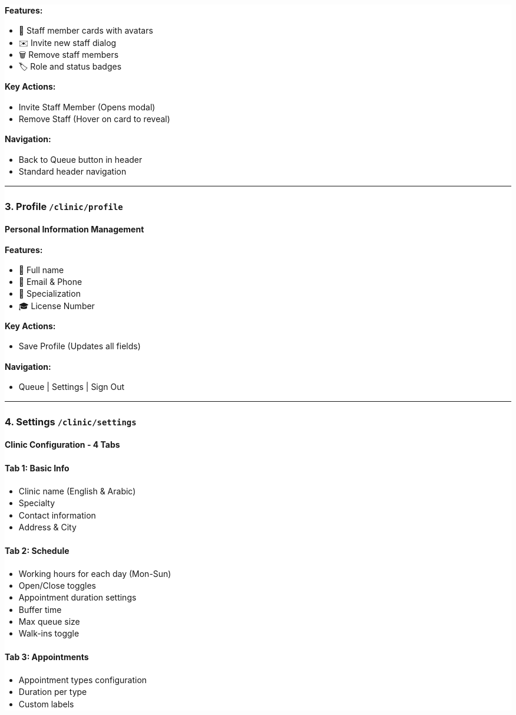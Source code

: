 **Features:**
- 👥 Staff member cards with avatars
- ✉️ Invite new staff dialog
- 🗑️ Remove staff members
- 🏷️ Role and status badges

**Key Actions:**
- Invite Staff Member (Opens modal)
- Remove Staff (Hover on card to reveal)

**Navigation:**
- Back to Queue button in header
- Standard header navigation

---

### 3. **Profile** `/clinic/profile`
**Personal Information Management**

**Features:**
- 👤 Full name
- 📧 Email & Phone
- 🏥 Specialization
- 🎓 License Number

**Key Actions:**
- Save Profile (Updates all fields)

**Navigation:**
- Queue | Settings | Sign Out

---

### 4. **Settings** `/clinic/settings`
**Clinic Configuration - 4 Tabs**

#### **Tab 1: Basic Info**
- Clinic name (English & Arabic)
- Specialty
- Contact information
- Address & City

#### **Tab 2: Schedule**
- Working hours for each day (Mon-Sun)
- Open/Close toggles
- Appointment duration settings
- Buffer time
- Max queue size
- Walk-ins toggle

#### **Tab 3: Appointments**
- Appointment types configuration
- Duration per type
- Custom labels
